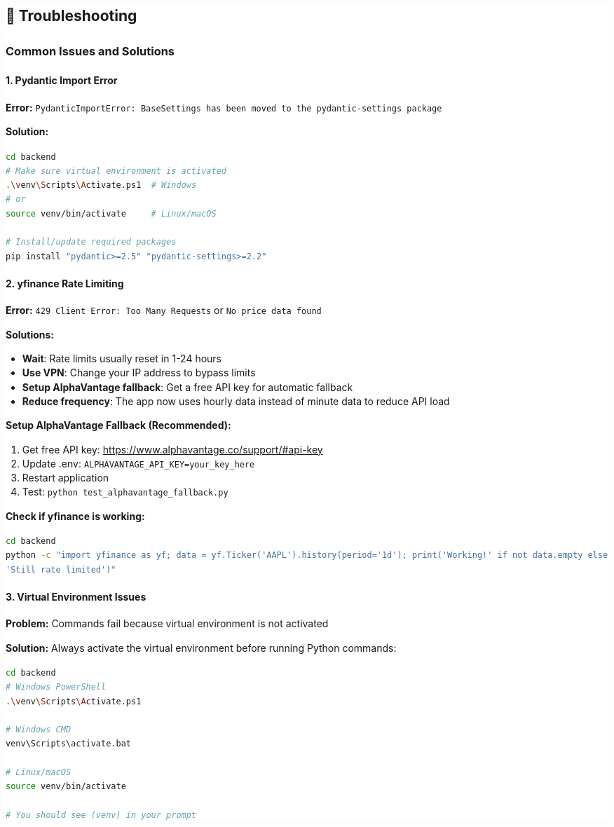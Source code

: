 ## 🔧 Troubleshooting

### Common Issues and Solutions

#### 1. Pydantic Import Error
**Error:** `PydanticImportError: BaseSettings has been moved to the pydantic-settings package`

**Solution:**
```bash
cd backend
# Make sure virtual environment is activated
.\venv\Scripts\Activate.ps1  # Windows
# or
source venv/bin/activate     # Linux/macOS

# Install/update required packages
pip install "pydantic>=2.5" "pydantic-settings>=2.2"
```

#### 2. yfinance Rate Limiting
**Error:** `429 Client Error: Too Many Requests` or `No price data found`

**Solutions:**
- **Wait**: Rate limits usually reset in 1-24 hours
- **Use VPN**: Change your IP address to bypass limits
- **Setup AlphaVantage fallback**: Get a free API key for automatic fallback
- **Reduce frequency**: The app now uses hourly data instead of minute data to reduce API load

**Setup AlphaVantage Fallback (Recommended):**
1. Get free API key: https://www.alphavantage.co/support/#api-key
2. Update .env: `ALPHAVANTAGE_API_KEY=your_key_here`
3. Restart application
4. Test: `python test_alphavantage_fallback.py`

**Check if yfinance is working:**
```bash
cd backend
python -c "import yfinance as yf; data = yf.Ticker('AAPL').history(period='1d'); print('Working!' if not data.empty else 'Still rate limited')"
```

#### 3. Virtual Environment Issues
**Problem:** Commands fail because virtual environment is not activated

**Solution:**
Always activate the virtual environment before running Python commands:
```bash
cd backend
# Windows PowerShell
.\venv\Scripts\Activate.ps1

# Windows CMD
venv\Scripts\activate.bat

# Linux/macOS
source venv/bin/activate

# You should see (venv) in your prompt
```
